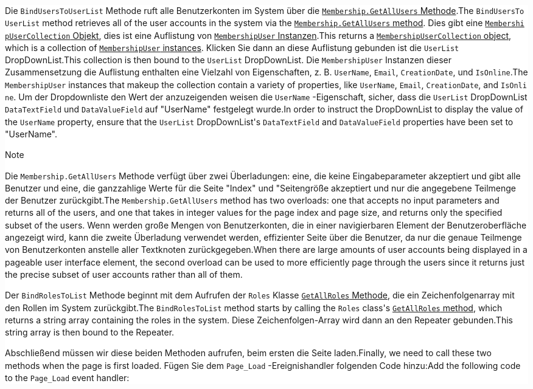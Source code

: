<span data-ttu-id="6dc2d-164">Die `BindUsersToUserList` Methode ruft alle Benutzerkonten im System über die [ `Membership.GetAllUsers` Methode](https://msdn.microsoft.com/library/dy8swhya.aspx).</span><span class="sxs-lookup"><span data-stu-id="6dc2d-164">The `BindUsersToUserList` method retrieves all of the user accounts in the system via the [`Membership.GetAllUsers` method](https://msdn.microsoft.com/library/dy8swhya.aspx).</span></span> <span data-ttu-id="6dc2d-165">Dies gibt eine [ `MembershipUserCollection` Objekt](https://msdn.microsoft.com/library/system.web.security.membershipusercollection.aspx), dies ist eine Auflistung von [ `MembershipUser` Instanzen](https://msdn.microsoft.com/library/system.web.security.membershipuser.aspx).</span><span class="sxs-lookup"><span data-stu-id="6dc2d-165">This returns a [`MembershipUserCollection` object](https://msdn.microsoft.com/library/system.web.security.membershipusercollection.aspx), which is a collection of [`MembershipUser` instances](https://msdn.microsoft.com/library/system.web.security.membershipuser.aspx).</span></span> <span data-ttu-id="6dc2d-166">Klicken Sie dann an diese Auflistung gebunden ist die `UserList` DropDownList.</span><span class="sxs-lookup"><span data-stu-id="6dc2d-166">This collection is then bound to the `UserList` DropDownList.</span></span> <span data-ttu-id="6dc2d-167">Die `MembershipUser` Instanzen dieser Zusammensetzung die Auflistung enthalten eine Vielzahl von Eigenschaften, z. B. `UserName`, `Email`, `CreationDate`, und `IsOnline`.</span><span class="sxs-lookup"><span data-stu-id="6dc2d-167">The `MembershipUser` instances that makeup the collection contain a variety of properties, like `UserName`, `Email`, `CreationDate`, and `IsOnline`.</span></span> <span data-ttu-id="6dc2d-168">Um der Dropdownliste den Wert der anzuzeigenden weisen die `UserName` -Eigenschaft, sicher, dass die `UserList` DropDownList `DataTextField` und `DataValueField` auf "UserName" festgelegt wurde.</span><span class="sxs-lookup"><span data-stu-id="6dc2d-168">In order to instruct the DropDownList to display the value of the `UserName` property, ensure that the `UserList` DropDownList's `DataTextField` and `DataValueField` properties have been set to "UserName".</span></span>

> [!NOTE]
> <span data-ttu-id="6dc2d-169">Die `Membership.GetAllUsers` Methode verfügt über zwei Überladungen: eine, die keine Eingabeparameter akzeptiert und gibt alle Benutzer und eine, die ganzzahlige Werte für die Seite "Index" und "Seitengröße akzeptiert und nur die angegebene Teilmenge der Benutzer zurückgibt.</span><span class="sxs-lookup"><span data-stu-id="6dc2d-169">The `Membership.GetAllUsers` method has two overloads: one that accepts no input parameters and returns all of the users, and one that takes in integer values for the page index and page size, and returns only the specified subset of the users.</span></span> <span data-ttu-id="6dc2d-170">Wenn werden große Mengen von Benutzerkonten, die in einer navigierbaren Element der Benutzeroberfläche angezeigt wird, kann die zweite Überladung verwendet werden, effizienter Seite über die Benutzer, da nur die genaue Teilmenge von Benutzerkonten anstelle aller Textknoten zurückgegeben.</span><span class="sxs-lookup"><span data-stu-id="6dc2d-170">When there are large amounts of user accounts being displayed in a pageable user interface element, the second overload can be used to more efficiently page through the users since it returns just the precise subset of user accounts rather than all of them.</span></span>

<span data-ttu-id="6dc2d-171">Der `BindRolesToList` Methode beginnt mit dem Aufrufen der `Roles` Klasse [ `GetAllRoles` Methode](https://msdn.microsoft.com/library/system.web.security.roles.getallroles.aspx), die ein Zeichenfolgenarray mit den Rollen im System zurückgibt.</span><span class="sxs-lookup"><span data-stu-id="6dc2d-171">The `BindRolesToList` method starts by calling the `Roles` class's [`GetAllRoles` method](https://msdn.microsoft.com/library/system.web.security.roles.getallroles.aspx), which returns a string array containing the roles in the system.</span></span> <span data-ttu-id="6dc2d-172">Diese Zeichenfolgen-Array wird dann an den Repeater gebunden.</span><span class="sxs-lookup"><span data-stu-id="6dc2d-172">This string array is then bound to the Repeater.</span></span>

<span data-ttu-id="6dc2d-173">Abschließend müssen wir diese beiden Methoden aufrufen, beim ersten die Seite laden.</span><span class="sxs-lookup"><span data-stu-id="6dc2d-173">Finally, we need to call these two methods when the page is first loaded.</span></span> <span data-ttu-id="6dc2d-174">Fügen Sie dem `Page_Load` -Ereignishandler folgenden Code hinzu:</span><span class="sxs-lookup"><span data-stu-id="6dc2d-174">Add the following code to the `Page_Load` event handler:</span></span>
